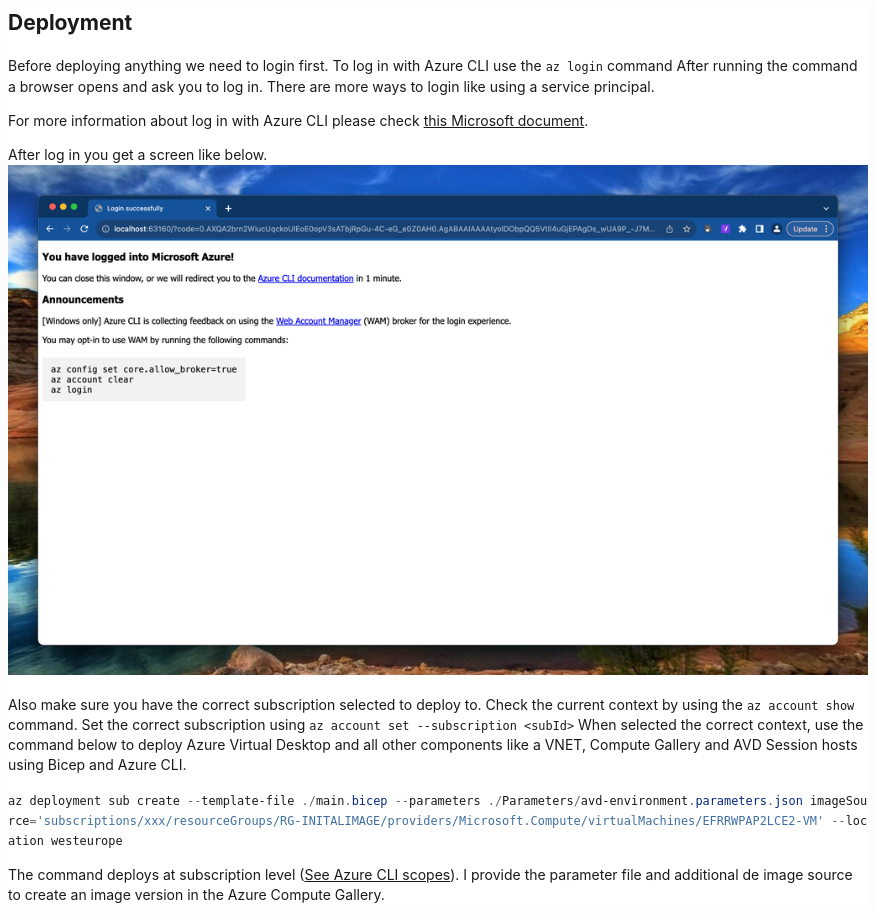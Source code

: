 ## Deployment
Before deploying anything we need to login first. To log in with Azure CLI use the `az login` command
After running the command a browser opens and ask you to log in.
There are more ways to login like using a service principal.

For more information about log in with Azure CLI please check [this Microsoft document](https://learn.microsoft.com/en-us/cli/azure/authenticate-azure-cli).

After log in you get a screen like below.
![azcli_loggedin](azcli_loggedin.png)

Also make sure you have the correct subscription selected to deploy to. Check the current context by using the `az account show` command. Set the correct subscription using `az account set --subscription <subId>`
When selected the correct context, use the command below to deploy Azure Virtual Desktop and all other components like a VNET, Compute Gallery and AVD Session hosts using Bicep and Azure CLI.

```powershell
az deployment sub create --template-file ./main.bicep --parameters ./Parameters/avd-environment.parameters.json imageSource='subscriptions/xxx/resourceGroups/RG-INITALIMAGE/providers/Microsoft.Compute/virtualMachines/EFRRWPAP2LCE2-VM' --location westeurope
```

The command deploys at subscription level ([See Azure CLI scopes](https://learn.microsoft.com/en-us/cli/azure/deployment/sub?view=azure-cli-latest#az-deployment-sub-create)). I provide the parameter file and additional de image source to create an image version in the Azure Compute Gallery.
